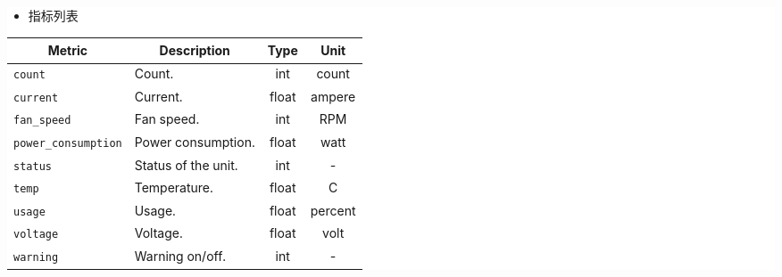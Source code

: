 - 指标列表


| Metric | Description | Type | Unit |
| ---- |---- | :---:    | :----: |
|`count`|Count.|int|count|
|`current`|Current.|float|ampere|
|`fan_speed`|Fan speed.|int|RPM|
|`power_consumption`|Power consumption.|float|watt|
|`status`|Status of the unit.|int|-|
|`temp`|Temperature.|float|C|
|`usage`|Usage.|float|percent|
|`voltage`|Voltage.|float|volt|
|`warning`|Warning on/off.|int|-|



[1]: https://github.com/ipmitool/ipmitool
